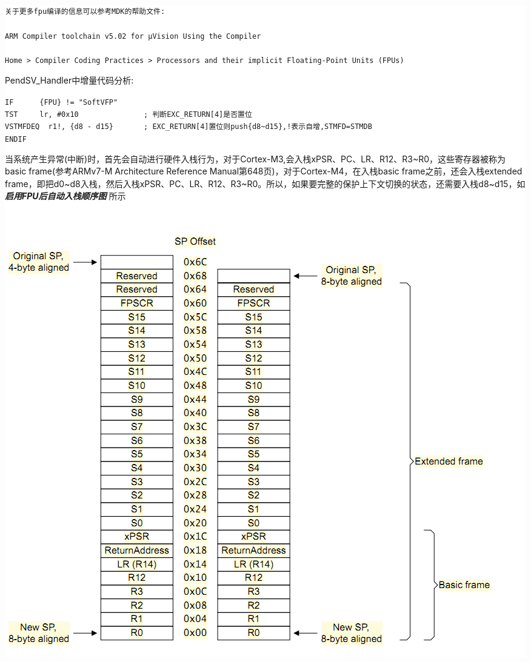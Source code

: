 	关于更多fpu编译的信息可以参考MDK的帮助文件:
	
	ARM Compiler toolchain v5.02 for µVision Using the Compiler

	Home > Compiler Coding Practices > Processors and their implicit Floating-Point Units (FPUs) 

PendSV_Handler中增量代码分析:

~~~{.c}
IF      {FPU} != "SoftVFP"
TST     lr, #0x10               ; 判断EXC_RETURN[4]是否置位
VSTMFDEQ  r1!, {d8 - d15}       ; EXC_RETURN[4]置位则push{d8~d15},!表示自增,STMFD=STMDB
ENDIF
~~~

当系统产生异常(中断)时，首先会自动进行硬件入栈行为，对于Cortex-M3,会入栈xPSR、PC、LR、R12、R3~R0，这些寄存器被称为basic frame(参考ARMv7-M Architecture Reference Manual第648页)，对于Cortex-M4，在入栈basic frame之前，还会入栈extended frame，即把d0~d8入栈，然后入栈xPSR、PC、LR、R12、R3~R0。所以，如果要完整的保护上下文切换的状态，还需要入栈d8~d15，如 ***启用FPU后自动入栈顺序图*** 所示

![启用FPU后自动入栈顺序图](../../figures/port_FPU_push_stack.png)
